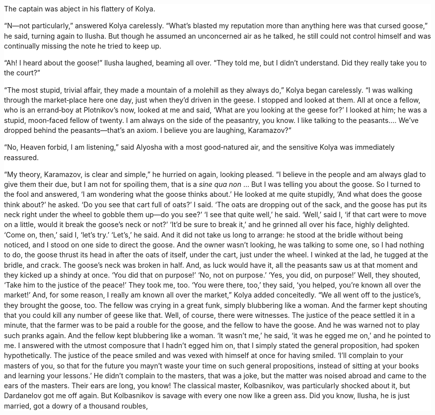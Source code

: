 The captain was abject in his flattery of Kolya.

“N—not particularly,” answered Kolya carelessly. “What’s blasted my
reputation more than anything here was that cursed goose,” he said,
turning again to Ilusha. But though he assumed an unconcerned air as he
talked, he still could not control himself and was continually missing the
note he tried to keep up.

“Ah! I heard about the goose!” Ilusha laughed, beaming all over. “They
told me, but I didn’t understand. Did they really take you to the court?”

“The most stupid, trivial affair, they made a mountain of a molehill as
they always do,” Kolya began carelessly. “I was walking through the
market‐place here one day, just when they’d driven in the geese. I stopped
and looked at them. All at once a fellow, who is an errand‐boy at
Plotnikov’s now, looked at me and said, ‘What are you looking at the geese
for?’ I looked at him; he was a stupid, moon‐faced fellow of twenty. I am
always on the side of the peasantry, you know. I like talking to the
peasants.... We’ve dropped behind the peasants—that’s an axiom. I believe
you are laughing, Karamazov?”

“No, Heaven forbid, I am listening,” said Alyosha with a most good‐natured
air, and the sensitive Kolya was immediately reassured.

“My theory, Karamazov, is clear and simple,” he hurried on again, looking
pleased. “I believe in the people and am always glad to give them their
due, but I am not for spoiling them, that is a _sine qua non_ ... But I
was telling you about the goose. So I turned to the fool and answered, ‘I
am wondering what the goose thinks about.’ He looked at me quite stupidly,
‘And what does the goose think about?’ he asked. ‘Do you see that cart
full of oats?’ I said. ‘The oats are dropping out of the sack, and the
goose has put its neck right under the wheel to gobble them up—do you
see?’ ‘I see that quite well,’ he said. ‘Well,’ said I, ‘if that cart were
to move on a little, would it break the goose’s neck or not?’ ‘It’d be
sure to break it,’ and he grinned all over his face, highly delighted.
‘Come on, then,’ said I, ‘let’s try.’ ‘Let’s,’ he said. And it did not
take us long to arrange: he stood at the bridle without being noticed, and
I stood on one side to direct the goose. And the owner wasn’t looking, he
was talking to some one, so I had nothing to do, the goose thrust its head
in after the oats of itself, under the cart, just under the wheel. I
winked at the lad, he tugged at the bridle, and crack. The goose’s neck
was broken in half. And, as luck would have it, all the peasants saw us at
that moment and they kicked up a shindy at once. ‘You did that on
purpose!’ ‘No, not on purpose.’ ‘Yes, you did, on purpose!’ Well, they
shouted, ‘Take him to the justice of the peace!’ They took me, too. ‘You
were there, too,’ they said, ‘you helped, you’re known all over the
market!’ And, for some reason, I really am known all over the market,”
Kolya added conceitedly. “We all went off to the justice’s, they brought
the goose, too. The fellow was crying in a great funk, simply blubbering
like a woman. And the farmer kept shouting that you could kill any number
of geese like that. Well, of course, there were witnesses. The justice of
the peace settled it in a minute, that the farmer was to be paid a rouble
for the goose, and the fellow to have the goose. And he was warned not to
play such pranks again. And the fellow kept blubbering like a woman. ‘It
wasn’t me,’ he said, ‘it was he egged me on,’ and he pointed to me. I
answered with the utmost composure that I hadn’t egged him on, that I
simply stated the general proposition, had spoken hypothetically. The
justice of the peace smiled and was vexed with himself at once for having
smiled. ‘I’ll complain to your masters of you, so that for the future you
mayn’t waste your time on such general propositions, instead of sitting at
your books and learning your lessons.’ He didn’t complain to the masters,
that was a joke, but the matter was noised abroad and came to the ears of
the masters. Their ears are long, you know! The classical master,
Kolbasnikov, was particularly shocked about it, but Dardanelov got me off
again. But Kolbasnikov is savage with every one now like a green ass. Did
you know, Ilusha, he is just married, got a dowry of a thousand roubles,